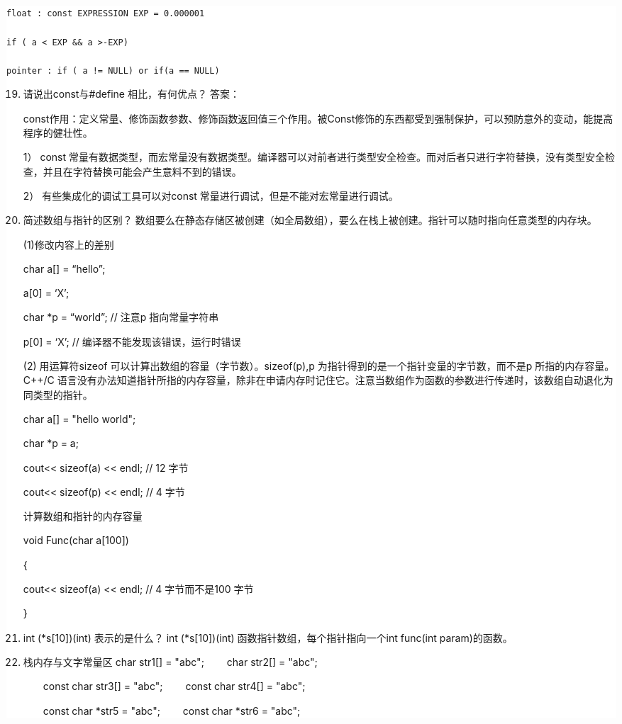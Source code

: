     float : const EXPRESSION EXP = 0.000001

    if ( a < EXP && a >-EXP)

    pointer : if ( a != NULL) or if(a == NULL)

19. 请说出const与#define 相比，有何优点？
    答案：

    const作用：定义常量、修饰函数参数、修饰函数返回值三个作用。被Const修饰的东西都受到强制保护，可以预防意外的变动，能提高程序的健壮性。

    1） const 常量有数据类型，而宏常量没有数据类型。编译器可以对前者进行类型安全检查。而对后者只进行字符替换，没有类型安全检查，并且在字符替换可能会产生意料不到的错误。

    2） 有些集成化的调试工具可以对const 常量进行调试，但是不能对宏常量进行调试。

20. 简述数组与指针的区别？
    数组要么在静态存储区被创建（如全局数组），要么在栈上被创建。指针可以随时指向任意类型的内存块。

    (1)修改内容上的差别

    char a[] = “hello”;

    a[0] = ‘X’;

    char *p = “world”; // 注意p 指向常量字符串

    p[0] = ‘X’; // 编译器不能发现该错误，运行时错误

    (2) 用运算符sizeof 可以计算出数组的容量（字节数）。sizeof(p),p 为指针得到的是一个指针变量的字节数，而不是p 所指的内存容量。C++/C 语言没有办法知道指针所指的内存容量，除非在申请内存时记住它。注意当数组作为函数的参数进行传递时，该数组自动退化为同类型的指针。

    char a[] = "hello world";

    char *p = a;

    cout<< sizeof(a) << endl; // 12 字节

    cout<< sizeof(p) << endl; // 4 字节

    计算数组和指针的内存容量

    void Func(char a[100])

    {

    cout<< sizeof(a) << endl; // 4 字节而不是100 字节

    }

21. int (*s[10])(int) 表示的是什么？
    int (*s[10])(int) 函数指针数组，每个指针指向一个int func(int param)的函数。



22. 栈内存与文字常量区
               char str1[] = "abc";
    　　char str2[] = "abc";

    　　const char str3[] = "abc";
    　　const char str4[] = "abc";

    　　const char *str5 = "abc";
    　　const char *str6 = "abc";
